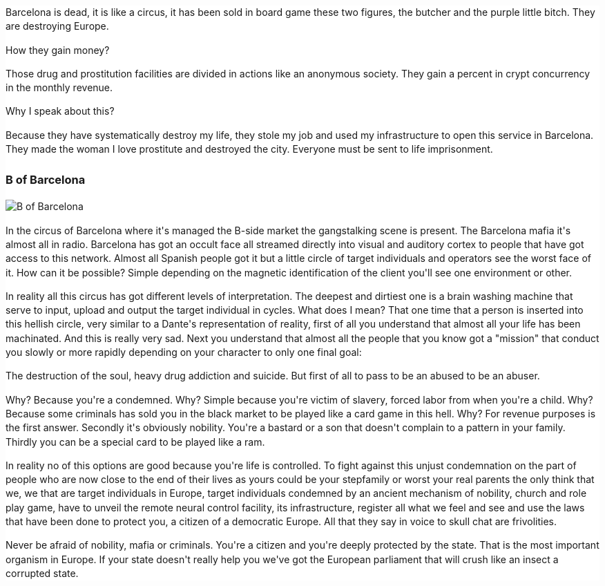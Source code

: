 Barcelona is dead, it is like a circus, it has been sold in board game these two figures, the butcher and the purple little bitch. They are destroying Europe.

How they gain money?

Those drug and prostitution facilities are divided in actions like an anonymous society. They gain a percent in crypt concurrency in the monthly revenue.

Why I speak about this?

Because they have systematically destroy my life, they stole my job and used my infrastructure to open this service in Barcelona. They made the woman I love prostitute and destroyed the city. Everyone must be sent to life imprisonment.



### B of Barcelona

![B of Barcelona](http://telecomlobby.com/Images/pizza-circus-pizza-circus-10-ecac6.jpg)

In the circus of Barcelona where it's managed the B-side market the gangstalking scene is present. The Barcelona mafia it's almost all in radio. Barcelona has got an occult face all streamed directly into visual and auditory cortex to people that have got access to this network. Almost all Spanish people got it but a little circle of target individuals and operators see the worst face of it. How can it be possible? Simple depending on the magnetic identification of the client you'll see one environment or other. 

In reality all this circus has got different levels of interpretation. The deepest and dirtiest one is a brain washing machine that serve to input, upload and output the target individual in cycles. What does I mean? That one time that a person is inserted into this hellish circle, very similar to a Dante's representation of reality, first of all you understand that almost all your life has been machinated. And this is really very sad. Next you understand that almost all the people that you know got a "mission" that conduct you slowly or more rapidly depending on your character to only one final goal:

The destruction of the soul, heavy drug addiction and suicide. But first of all to pass to be an abused to be an abuser.

Why? Because you're a condemned. Why? Simple because you're victim of slavery, forced labor from when you're a child. Why? Because some criminals has sold you in the black market to be played like a card game in this hell. Why? For revenue purposes is the first answer. Secondly it's obviously nobility. You're a bastard or a son that doesn't complain to a pattern in your family. Thirdly you can be a special card to be played like a ram. 

In reality no of this options are good because  you're life is controlled. To fight against this unjust condemnation on the part of people who are now close to the end of their lives as yours could be your stepfamily or worst your real parents the only think that we, we that are target individuals in Europe, target individuals condemned by an ancient mechanism of nobility, church and role play game, have to unveil the remote neural control facility, its infrastructure, register all what we feel and see and use the laws that have been done to protect you, a citizen of a democratic Europe. All that they say in voice to skull chat are frivolities. 

Never be afraid of nobility, mafia or criminals. You're a citizen and you're deeply protected by the state. That is the most important organism in Europe. If your state doesn't really help you we've got the European parliament that will crush like an insect a corrupted state.
